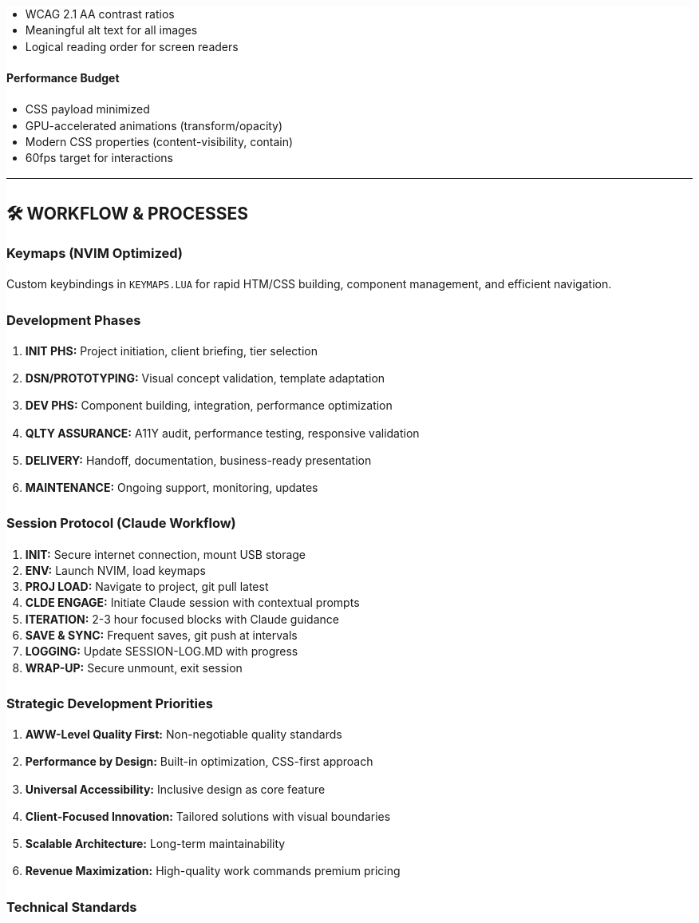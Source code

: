 - WCAG 2.1 AA contrast ratios
- Meaningful alt text for all images
- Logical reading order for screen readers

#### Performance Budget

- CSS payload minimized
- GPU-accelerated animations (transform/opacity)
- Modern CSS properties (content-visibility, contain)
- 60fps target for interactions

---

## 🛠️ WORKFLOW & PROCESSES

### Keymaps (NVIM Optimized)

Custom keybindings in `KEYMAPS.LUA` for rapid HTM/CSS building, component management, and efficient navigation.

### Development Phases

1. **INIT PHS:** Project initiation, client briefing, tier selection
2. **DSN/PROTOTYPING:** Visual concept validation, template adaptation
3. **DEV PHS:** Component building, integration, performance optimization
4. **QLTY ASSURANCE:** A11Y audit, performance testing, responsive validation
5. **DELIVERY:** Handoff, documentation, business-ready presentation

6. **MAINTENANCE:** Ongoing support, monitoring, updates

### Session Protocol (Claude Workflow)

1. **INIT:** Secure internet connection, mount USB storage
2. **ENV:** Launch NVIM, load keymaps
3. **PROJ LOAD:** Navigate to project, git pull latest
4. **CLDE ENGAGE:** Initiate Claude session with contextual prompts
5. **ITERATION:** 2-3 hour focused blocks with Claude guidance
6. **SAVE & SYNC:** Frequent saves, git push at intervals
7. **LOGGING:** Update SESSION-LOG.MD with progress
8. **WRAP-UP:** Secure unmount, exit session

### Strategic Development Priorities

1. **AWW-Level Quality First:** Non-negotiable quality standards

2. **Performance by Design:** Built-in optimization, CSS-first approach
3. **Universal Accessibility:** Inclusive design as core feature
4. **Client-Focused Innovation:** Tailored solutions with visual boundaries

5. **Scalable Architecture:** Long-term maintainability
6. **Revenue Maximization:** High-quality work commands premium pricing

### Technical Standards
